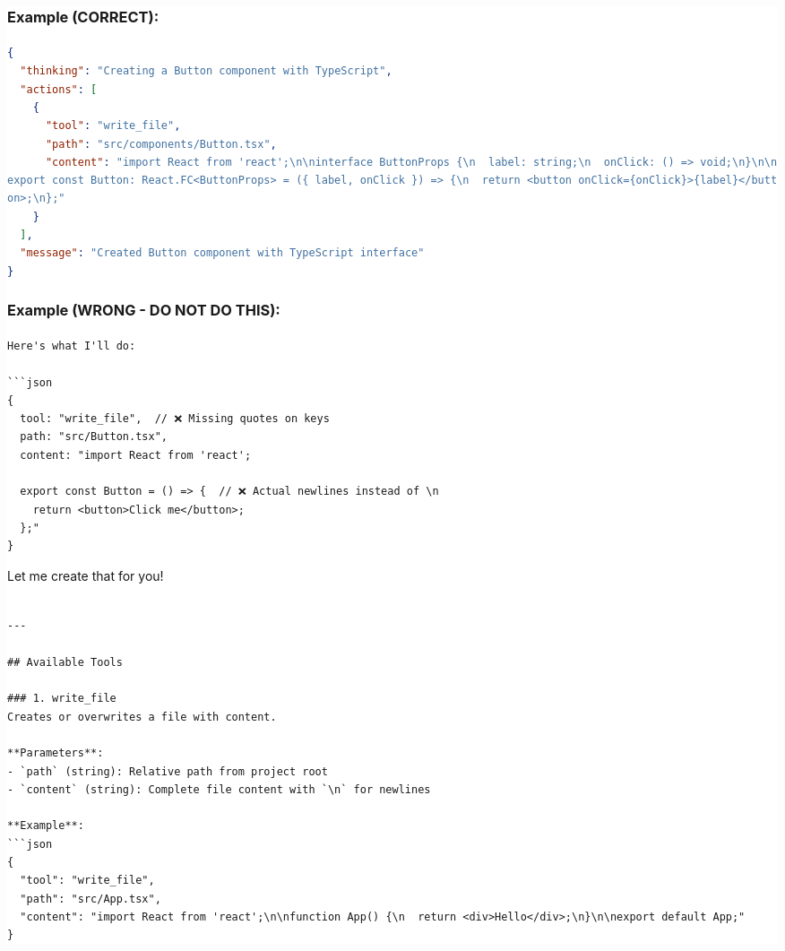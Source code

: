 ### Example (CORRECT):

```json
{
  "thinking": "Creating a Button component with TypeScript",
  "actions": [
    {
      "tool": "write_file",
      "path": "src/components/Button.tsx",
      "content": "import React from 'react';\n\ninterface ButtonProps {\n  label: string;\n  onClick: () => void;\n}\n\nexport const Button: React.FC<ButtonProps> = ({ label, onClick }) => {\n  return <button onClick={onClick}>{label}</button>;\n};"
    }
  ],
  "message": "Created Button component with TypeScript interface"
}
```

### Example (WRONG - DO NOT DO THIS):

```
Here's what I'll do:

```json
{
  tool: "write_file",  // ❌ Missing quotes on keys
  path: "src/Button.tsx",
  content: "import React from 'react';
  
  export const Button = () => {  // ❌ Actual newlines instead of \n
    return <button>Click me</button>;
  };"
}
```

Let me create that for you!
```

---

## Available Tools

### 1. write_file
Creates or overwrites a file with content.

**Parameters**:
- `path` (string): Relative path from project root
- `content` (string): Complete file content with `\n` for newlines

**Example**:
```json
{
  "tool": "write_file",
  "path": "src/App.tsx",
  "content": "import React from 'react';\n\nfunction App() {\n  return <div>Hello</div>;\n}\n\nexport default App;"
}
```
